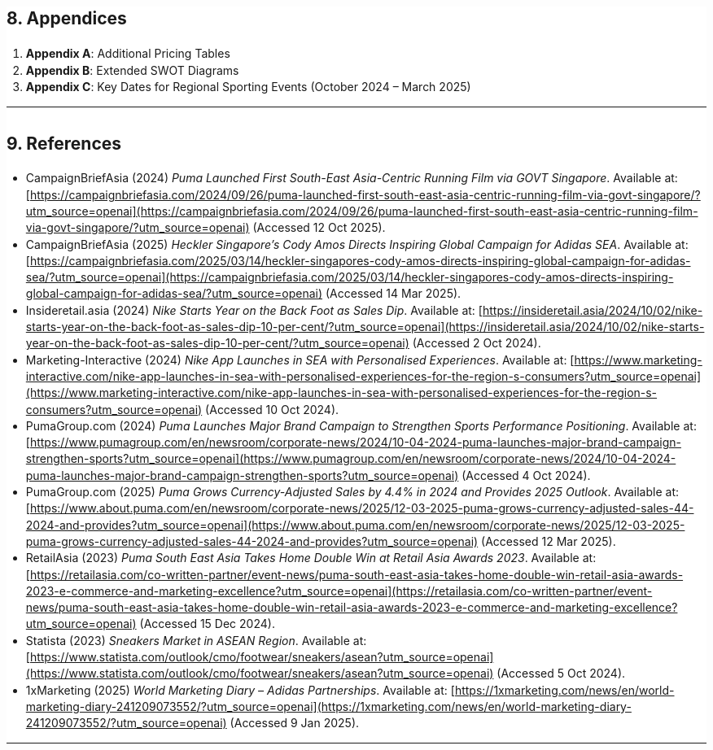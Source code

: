 
## 8. Appendices

1. **Appendix A**: Additional Pricing Tables  
2. **Appendix B**: Extended SWOT Diagrams  
3. **Appendix C**: Key Dates for Regional Sporting Events (October 2024 – March 2025)

---

## 9. References

- CampaignBriefAsia (2024) _Puma Launched First South-East Asia-Centric Running Film via GOVT Singapore_. Available at: [https://campaignbriefasia.com/2024/09/26/puma-launched-first-south-east-asia-centric-running-film-via-govt-singapore/?utm_source=openai](https://campaignbriefasia.com/2024/09/26/puma-launched-first-south-east-asia-centric-running-film-via-govt-singapore/?utm_source=openai) (Accessed 12 Oct 2025).
- CampaignBriefAsia (2025) _Heckler Singapore’s Cody Amos Directs Inspiring Global Campaign for Adidas SEA_. Available at: [https://campaignbriefasia.com/2025/03/14/heckler-singapores-cody-amos-directs-inspiring-global-campaign-for-adidas-sea/?utm_source=openai](https://campaignbriefasia.com/2025/03/14/heckler-singapores-cody-amos-directs-inspiring-global-campaign-for-adidas-sea/?utm_source=openai) (Accessed 14 Mar 2025).
- Insideretail.asia (2024) _Nike Starts Year on the Back Foot as Sales Dip_. Available at: [https://insideretail.asia/2024/10/02/nike-starts-year-on-the-back-foot-as-sales-dip-10-per-cent/?utm_source=openai](https://insideretail.asia/2024/10/02/nike-starts-year-on-the-back-foot-as-sales-dip-10-per-cent/?utm_source=openai) (Accessed 2 Oct 2024).
- Marketing-Interactive (2024) _Nike App Launches in SEA with Personalised Experiences_. Available at: [https://www.marketing-interactive.com/nike-app-launches-in-sea-with-personalised-experiences-for-the-region-s-consumers?utm_source=openai](https://www.marketing-interactive.com/nike-app-launches-in-sea-with-personalised-experiences-for-the-region-s-consumers?utm_source=openai) (Accessed 10 Oct 2024).
- PumaGroup.com (2024) _Puma Launches Major Brand Campaign to Strengthen Sports Performance Positioning_. Available at: [https://www.pumagroup.com/en/newsroom/corporate-news/2024/10-04-2024-puma-launches-major-brand-campaign-strengthen-sports?utm_source=openai](https://www.pumagroup.com/en/newsroom/corporate-news/2024/10-04-2024-puma-launches-major-brand-campaign-strengthen-sports?utm_source=openai) (Accessed 4 Oct 2024).
- PumaGroup.com (2025) _Puma Grows Currency-Adjusted Sales by 4.4% in 2024 and Provides 2025 Outlook_. Available at: [https://www.about.puma.com/en/newsroom/corporate-news/2025/12-03-2025-puma-grows-currency-adjusted-sales-44-2024-and-provides?utm_source=openai](https://www.about.puma.com/en/newsroom/corporate-news/2025/12-03-2025-puma-grows-currency-adjusted-sales-44-2024-and-provides?utm_source=openai) (Accessed 12 Mar 2025).
- RetailAsia (2023) _Puma South East Asia Takes Home Double Win at Retail Asia Awards 2023_. Available at: [https://retailasia.com/co-written-partner/event-news/puma-south-east-asia-takes-home-double-win-retail-asia-awards-2023-e-commerce-and-marketing-excellence?utm_source=openai](https://retailasia.com/co-written-partner/event-news/puma-south-east-asia-takes-home-double-win-retail-asia-awards-2023-e-commerce-and-marketing-excellence?utm_source=openai) (Accessed 15 Dec 2024).
- Statista (2023) _Sneakers Market in ASEAN Region_. Available at: [https://www.statista.com/outlook/cmo/footwear/sneakers/asean?utm_source=openai](https://www.statista.com/outlook/cmo/footwear/sneakers/asean?utm_source=openai) (Accessed 5 Oct 2024).
- 1xMarketing (2025) _World Marketing Diary – Adidas Partnerships_. Available at: [https://1xmarketing.com/news/en/world-marketing-diary-241209073552/?utm_source=openai](https://1xmarketing.com/news/en/world-marketing-diary-241209073552/?utm_source=openai) (Accessed 9 Jan 2025).

---
